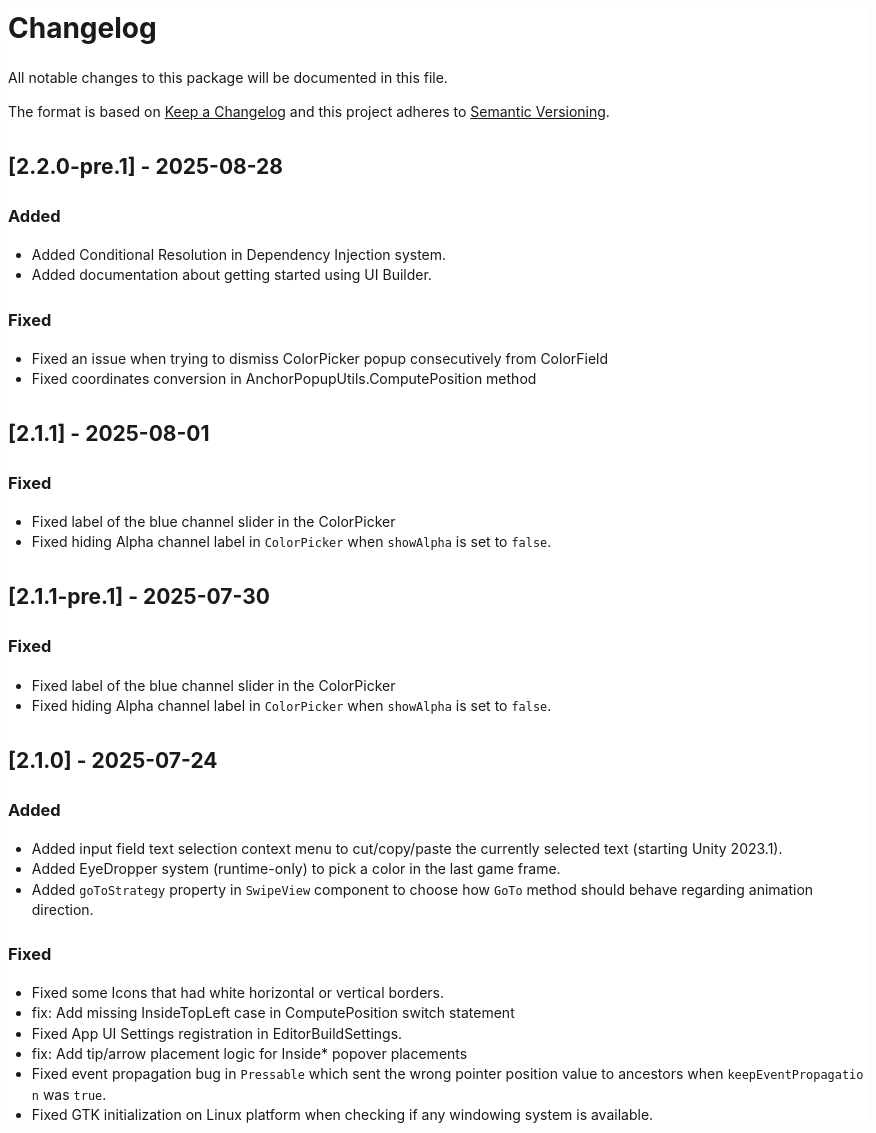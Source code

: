 # Changelog
All notable changes to this package will be documented in this file.

The format is based on [Keep a Changelog](http://keepachangelog.com/en/1.0.0/)
and this project adheres to [Semantic Versioning](http://semver.org/spec/v2.0.0.html).

## [2.2.0-pre.1] - 2025-08-28

### Added

- Added Conditional Resolution in Dependency Injection system.
- Added documentation about getting started using UI Builder.

### Fixed

- Fixed an issue when trying to dismiss ColorPicker popup consecutively from ColorField
- Fixed coordinates conversion in AnchorPopupUtils.ComputePosition method

## [2.1.1] - 2025-08-01

### Fixed

- Fixed label of the blue channel slider in the ColorPicker
- Fixed hiding Alpha channel label in `ColorPicker` when `showAlpha` is set to `false`.

## [2.1.1-pre.1] - 2025-07-30

### Fixed

- Fixed label of the blue channel slider in the ColorPicker
- Fixed hiding Alpha channel label in `ColorPicker` when `showAlpha` is set to `false`.

## [2.1.0] - 2025-07-24

### Added

- Added input field text selection context menu to cut/copy/paste the currently selected text (starting Unity 2023.1).
- Added EyeDropper system (runtime-only) to pick a color in the last game frame.
- Added `goToStrategy` property in `SwipeView` component to choose how `GoTo` method should behave regarding animation direction.

### Fixed

- Fixed some Icons that had white horizontal or vertical borders.
- fix: Add missing InsideTopLeft case in ComputePosition switch statement
- Fixed App UI Settings registration in EditorBuildSettings.
- fix: Add tip/arrow placement logic for Inside\* popover placements
- Fixed event propagation bug in `Pressable` which sent the wrong pointer position value to ancestors when `keepEventPropagation` was `true`.
- Fixed GTK initialization on Linux platform when checking if any windowing system is available.
